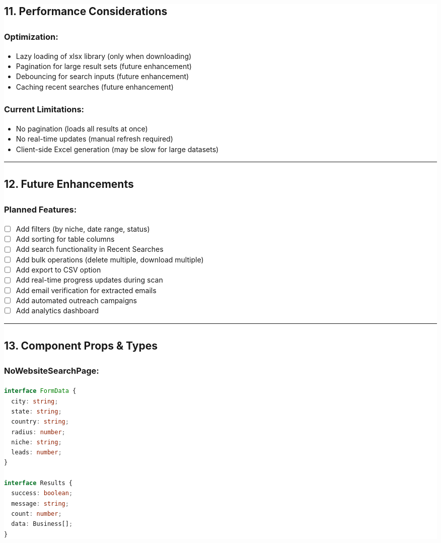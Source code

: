 
## 11. Performance Considerations

### Optimization:
- Lazy loading of xlsx library (only when downloading)
- Pagination for large result sets (future enhancement)
- Debouncing for search inputs (future enhancement)
- Caching recent searches (future enhancement)

### Current Limitations:
- No pagination (loads all results at once)
- No real-time updates (manual refresh required)
- Client-side Excel generation (may be slow for large datasets)

---

## 12. Future Enhancements

### Planned Features:
- [ ] Add filters (by niche, date range, status)
- [ ] Add sorting for table columns
- [ ] Add search functionality in Recent Searches
- [ ] Add bulk operations (delete multiple, download multiple)
- [ ] Add export to CSV option
- [ ] Add real-time progress updates during scan
- [ ] Add email verification for extracted emails
- [ ] Add automated outreach campaigns
- [ ] Add analytics dashboard

---

## 13. Component Props & Types

### NoWebsiteSearchPage:
```typescript
interface FormData {
  city: string;
  state: string;
  country: string;
  radius: number;
  niche: string;
  leads: number;
}

interface Results {
  success: boolean;
  message: string;
  count: number;
  data: Business[];
}
```

